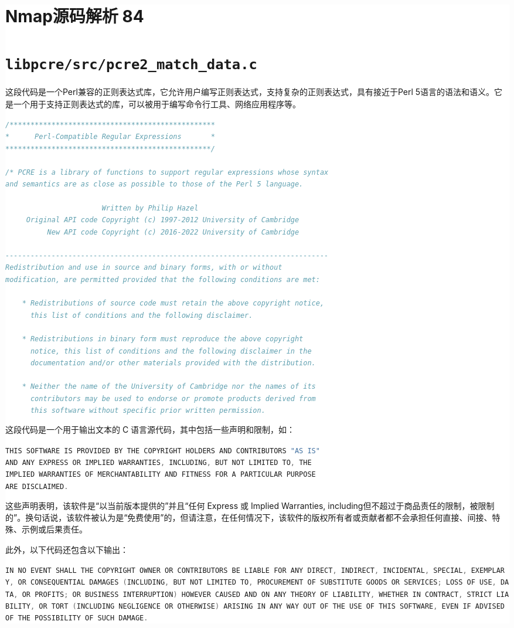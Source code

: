 # Nmap源码解析 84

# `libpcre/src/pcre2_match_data.c`

这段代码是一个Perl兼容的正则表达式库，它允许用户编写正则表达式，支持复杂的正则表达式，具有接近于Perl 5语言的语法和语义。它是一个用于支持正则表达式的库，可以被用于编写命令行工具、网络应用程序等。


```cpp
/*************************************************
*      Perl-Compatible Regular Expressions       *
*************************************************/

/* PCRE is a library of functions to support regular expressions whose syntax
and semantics are as close as possible to those of the Perl 5 language.

                       Written by Philip Hazel
     Original API code Copyright (c) 1997-2012 University of Cambridge
          New API code Copyright (c) 2016-2022 University of Cambridge

-----------------------------------------------------------------------------
Redistribution and use in source and binary forms, with or without
modification, are permitted provided that the following conditions are met:

    * Redistributions of source code must retain the above copyright notice,
      this list of conditions and the following disclaimer.

    * Redistributions in binary form must reproduce the above copyright
      notice, this list of conditions and the following disclaimer in the
      documentation and/or other materials provided with the distribution.

    * Neither the name of the University of Cambridge nor the names of its
      contributors may be used to endorse or promote products derived from
      this software without specific prior written permission.

```

这段代码是一个用于输出文本的 C 语言源代码，其中包括一些声明和限制，如：

```cpp
THIS SOFTWARE IS PROVIDED BY THE COPYRIGHT HOLDERS AND CONTRIBUTORS "AS IS"
AND ANY EXPRESS OR IMPLIED WARRANTIES, INCLUDING, BUT NOT LIMITED TO, THE
IMPLIED WARRANTIES OF MERCHANTABILITY AND FITNESS FOR A PARTICULAR PURPOSE
ARE DISCLAIMED.
```

这些声明表明，该软件是“以当前版本提供的”并且“任何 Express 或 Implied Warranties, including但不超过于商品责任的限制，被限制的”。换句话说，该软件被认为是“免费使用”的，但请注意，在任何情况下，该软件的版权所有者或贡献者都不会承担任何直接、间接、特殊、示例或后果责任。

此外，以下代码还包含以下输出：

```cpp
IN NO EVENT SHALL THE COPYRIGHT OWNER OR CONTRIBUTORS BE LIABLE FOR ANY DIRECT, INDIRECT, INCIDENTAL, SPECIAL, EXEMPLARY, OR CONSEQUENTIAL DAMAGES (INCLUDING, BUT NOT LIMITED TO, PROCUREMENT OF SUBSTITUTE GOODS OR SERVICES; LOSS OF USE, DATA, OR PROFITS; OR BUSINESS INTERRUPTION) HOWEVER CAUSED AND ON ANY THEORY OF LIABILITY, WHETHER IN CONTRACT, STRICT LIABILITY, OR TORT (INCLUDING NEGLIGENCE OR OTHERWISE) ARISING IN ANY WAY OUT OF THE USE OF THIS SOFTWARE, EVEN IF ADVISED OF THE POSSIBILITY OF SUCH DAMAGE.
```
